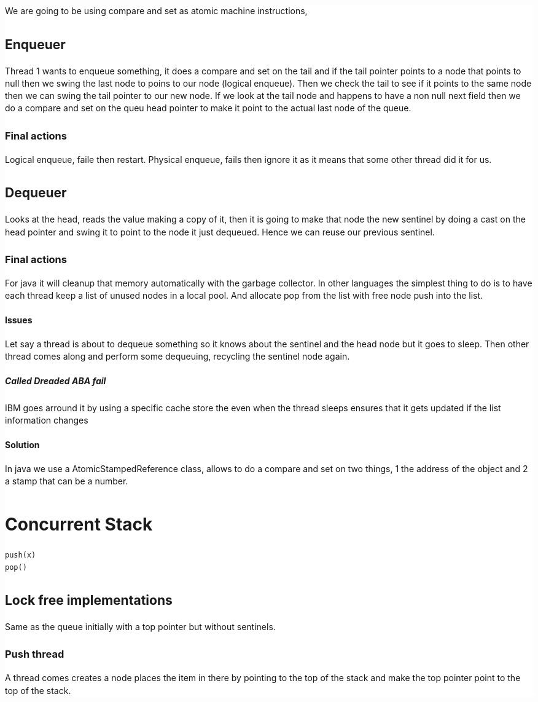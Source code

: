 We are going to be using compare and set as atomic machine instructions,

## Enqueuer
Thread 1 wants to enqueue something, it does a compare and set on the tail and if the tail pointer points to a node that points to null then we swing the last node to poins to our node (logical enqueue). Then we check the tail to see if it points to the same node then we can swing the tail pointer to our new node. If we look at the tail node and happens to have a non null next field then we do a compare and set on the queu head pointer to make it point to the actual last node of the queue.

### Final actions
Logical enqueue, faile then restart. Physical enqueue, fails then ignore it as it means that some other thread did it for us.

## Dequeuer
Looks at the head, reads the value making a copy of it, then it is going to make that node the new sentinel by doing a cast on the head pointer and swing it to point to the node it just dequeued. Hence we can reuse our previous sentinel.

### Final actions
For java it will cleanup that memory automatically with the garbage collector. In other languages the simplest thing to do is to have each thread keep a list of unused nodes in a local pool. And allocate pop from the list with free node push into the list.

#### Issues
Let say a thread is about to dequeue something so it knows about the sentinel and the head node but it goes to sleep. Then other thread comes along and perform some dequeuing, recycling the sentinel node again.

##### Called Dreaded ABA fail
IBM goes arround it by using a specific cache store the even when the thread sleeps ensures that it gets updated if the list information changes

#### Solution
In java we use a AtomicStampedReference class, allows to do a compare and set on two things, 1 the address of the object and 2 a stamp that can be a number.

# Concurrent Stack
```
push(x)
pop()
```
## Lock free implementations
Same as the queue initially with a top pointer but without sentinels.

### Push thread
A thread comes creates a node places the item in there by pointing to the top of the stack and make the top pointer point to the top of the stack.

